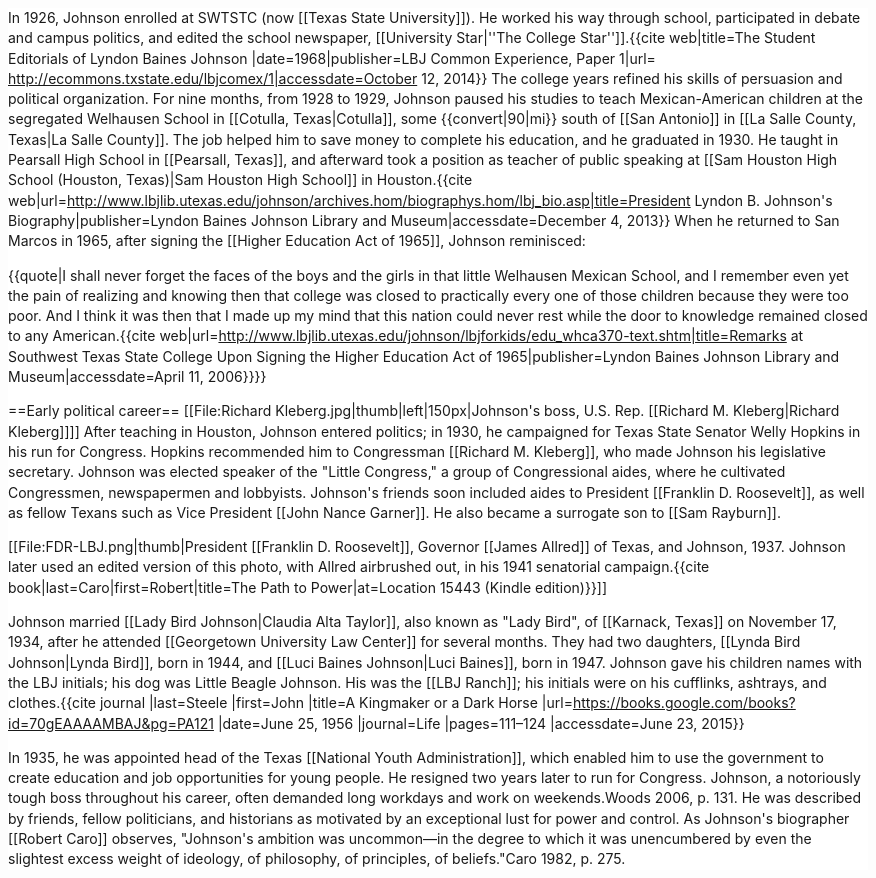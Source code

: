 In 1926, Johnson enrolled at SWTSTC (now [[Texas State University]]). He worked his way through school, participated in debate and campus politics, and edited the school newspaper, [[University Star|''The College Star'']].<ref>{{cite web|title=The Student Editorials of Lyndon Baines Johnson |date=1968|publisher=LBJ Common Experience, Paper 1|url= http://ecommons.txstate.edu/lbjcomex/1|accessdate=October 12, 2014}}</ref> The college years refined his skills of persuasion and political organization. For nine months, from 1928 to 1929, Johnson paused his studies to teach Mexican-American children at the segregated Welhausen School in [[Cotulla, Texas|Cotulla]], some {{convert|90|mi}} south of [[San Antonio]] in [[La Salle County, Texas|La Salle County]]. The job helped him to save money to complete his education, and he graduated in 1930. He taught in Pearsall High School in [[Pearsall, Texas]], and afterward took a position as teacher of public speaking at [[Sam Houston High School (Houston, Texas)|Sam Houston High School]] in Houston.<ref>{{cite web|url=http://www.lbjlib.utexas.edu/johnson/archives.hom/biographys.hom/lbj_bio.asp|title=President Lyndon B. Johnson's Biography|publisher=Lyndon Baines Johnson Library and Museum|accessdate=December 4, 2013}}</ref> When he returned to San Marcos in 1965, after signing the [[Higher Education Act of 1965]], Johnson reminisced:

{{quote|I shall never forget the faces of the boys and the girls in that little Welhausen Mexican School, and I remember even yet the pain of realizing and knowing then that college was closed to practically every one of those children because they were too poor. And I think it was then that I made up my mind that this nation could never rest while the door to knowledge remained closed to any American.<ref>{{cite web|url=http://www.lbjlib.utexas.edu/johnson/lbjforkids/edu_whca370-text.shtm|title=Remarks at Southwest Texas State College Upon Signing the Higher Education Act of 1965|publisher=Lyndon Baines Johnson Library and Museum|accessdate=April 11, 2006}}</ref>}}

==Early political career==
[[File:Richard Kleberg.jpg|thumb|left|150px|Johnson's boss, U.S. Rep. [[Richard M. Kleberg|Richard Kleberg]]]]
After teaching in Houston, Johnson entered politics; in 1930, he campaigned for Texas State Senator Welly Hopkins in his run for Congress. Hopkins recommended him to Congressman [[Richard M. Kleberg]], who made Johnson his legislative secretary. Johnson was elected speaker of the "Little Congress," a group of Congressional aides, where he cultivated Congressmen, newspapermen and lobbyists. Johnson's friends soon included aides to President [[Franklin D. Roosevelt]], as well as fellow Texans such as Vice President [[John Nance Garner]]. He also became a surrogate son to [[Sam Rayburn]].

[[File:FDR-LBJ.png|thumb|President [[Franklin D. Roosevelt]], Governor [[James Allred]] of Texas, and Johnson, 1937. Johnson later used an edited version of this photo, with Allred airbrushed out, in his 1941 senatorial campaign.<ref>{{cite book|last=Caro|first=Robert|title=The Path to Power|at=Location 15443 (Kindle edition)}}</ref>]]

Johnson married [[Lady Bird Johnson|Claudia Alta Taylor]], also known as "Lady Bird", of [[Karnack, Texas]] on November 17, 1934, after he attended [[Georgetown University Law Center]] for several months. They had two daughters, [[Lynda Bird Johnson|Lynda Bird]], born in 1944, and [[Luci Baines Johnson|Luci Baines]], born in 1947. Johnson gave his children names with the LBJ initials; his dog was Little Beagle Johnson. His was the [[LBJ Ranch]]; his initials were on his cufflinks, ashtrays, and clothes.<ref name="Inc1956">{{cite journal |last=Steele |first=John |title=A Kingmaker or a Dark Horse |url=https://books.google.com/books?id=70gEAAAAMBAJ&pg=PA121 |date=June 25, 1956 |journal=Life |pages=111–124 |accessdate=June 23, 2015}}</ref>

In 1935, he was appointed head of the Texas [[National Youth Administration]], which enabled him to use the government to create education and job opportunities for young people. He resigned two years later to run for Congress. Johnson, a notoriously tough boss throughout his career, often demanded long workdays and work on weekends.<ref>Woods 2006, p. 131.</ref> He was described by friends, fellow politicians, and historians as motivated by an exceptional lust for power and control. As Johnson's biographer [[Robert Caro]] observes, "Johnson's ambition was uncommon—in the degree to which it was unencumbered by even the slightest excess weight of ideology, of philosophy, of principles, of beliefs."<ref>Caro 1982, p. 275.</ref>
